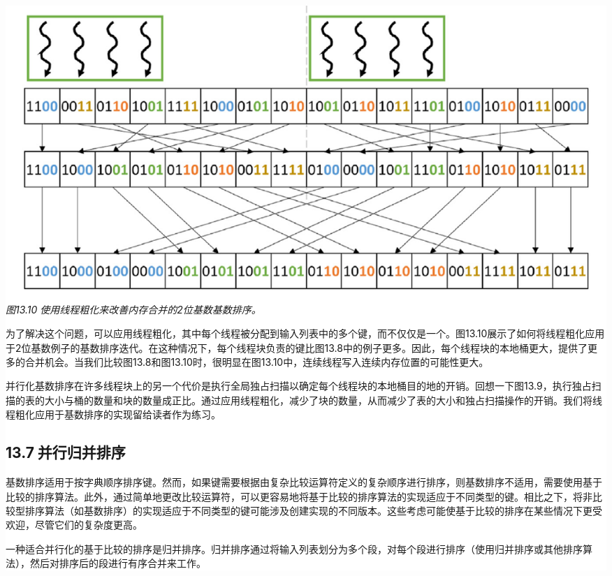 <a>![](/img/pmpp/ch13/10.png)</a>
*图13.10 使用线程粗化来改善内存合并的2位基数基数排序。*

为了解决这个问题，可以应用线程粗化，其中每个线程被分配到输入列表中的多个键，而不仅仅是一个。图13.10展示了如何将线程粗化应用于2位基数例子的基数排序迭代。在这种情况下，每个线程块负责的键比图13.8中的例子更多。因此，每个线程块的本地桶更大，提供了更多的合并机会。当我们比较图13.8和图13.10时，很明显在图13.10中，连续线程写入连续内存位置的可能性更大。

并行化基数排序在许多线程块上的另一个代价是执行全局独占扫描以确定每个线程块的本地桶目的地的开销。回想一下图13.9，执行独占扫描的表的大小与桶的数量和块的数量成正比。通过应用线程粗化，减少了块的数量，从而减少了表的大小和独占扫描操作的开销。我们将线程粗化应用于基数排序的实现留给读者作为练习。



## 13.7 并行归并排序

基数排序适用于按字典顺序排序键。然而，如果键需要根据由复杂比较运算符定义的复杂顺序进行排序，则基数排序不适用，需要使用基于比较的排序算法。此外，通过简单地更改比较运算符，可以更容易地将基于比较的排序算法的实现适应于不同类型的键。相比之下，将非比较型排序算法（如基数排序）的实现适应于不同类型的键可能涉及创建实现的不同版本。这些考虑可能使基于比较的排序在某些情况下更受欢迎，尽管它们的复杂度更高。

一种适合并行化的基于比较的排序是归并排序。归并排序通过将输入列表划分为多个段，对每个段进行排序（使用归并排序或其他排序算法），然后对排序后的段进行有序合并来工作。
